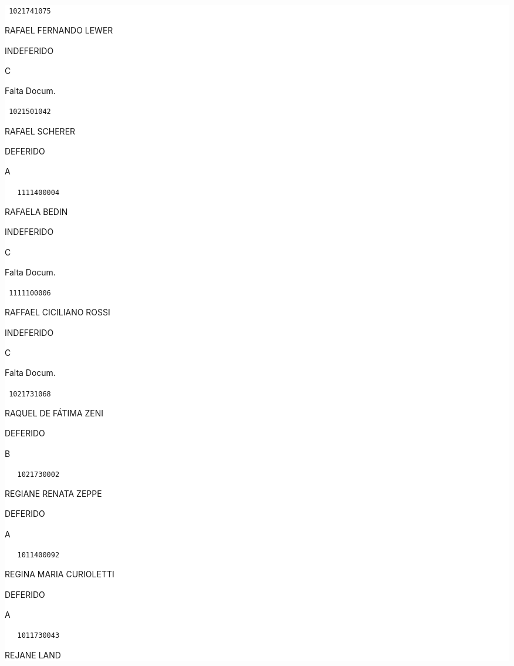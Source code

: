      1021741075

   RAFAEL FERNANDO LEWER

   INDEFERIDO

   C

   Falta Docum.

     1021501042

   RAFAEL SCHERER

   DEFERIDO

   A

       1111400004

   RAFAELA BEDIN

   INDEFERIDO

   C

   Falta Docum.

     1111100006

   RAFFAEL CICILIANO ROSSI

   INDEFERIDO

   C

   Falta Docum.

     1021731068

   RAQUEL DE FÁTIMA ZENI

   DEFERIDO

   B

       1021730002

   REGIANE RENATA ZEPPE

   DEFERIDO

   A

       1011400092

   REGINA MARIA CURIOLETTI

   DEFERIDO

   A

       1011730043

   REJANE LAND
